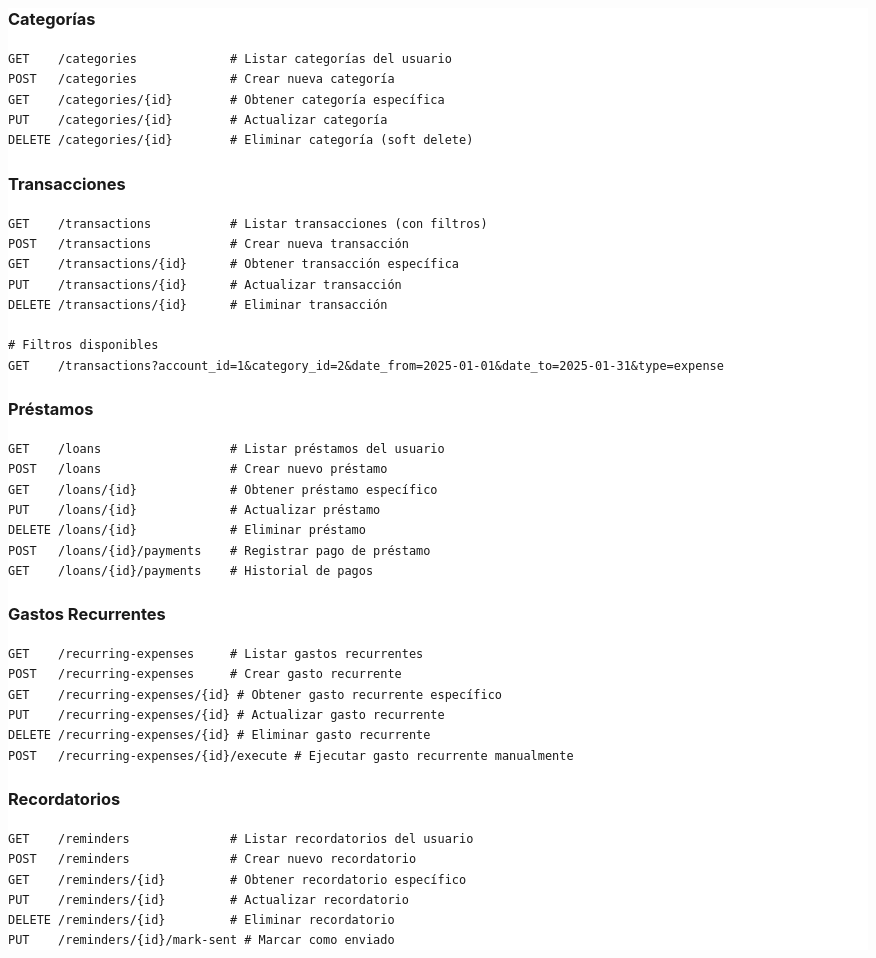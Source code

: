 ### Categorías

```http
GET    /categories             # Listar categorías del usuario
POST   /categories             # Crear nueva categoría
GET    /categories/{id}        # Obtener categoría específica
PUT    /categories/{id}        # Actualizar categoría
DELETE /categories/{id}        # Eliminar categoría (soft delete)
```

### Transacciones

```http
GET    /transactions           # Listar transacciones (con filtros)
POST   /transactions           # Crear nueva transacción
GET    /transactions/{id}      # Obtener transacción específica
PUT    /transactions/{id}      # Actualizar transacción
DELETE /transactions/{id}      # Eliminar transacción

# Filtros disponibles
GET    /transactions?account_id=1&category_id=2&date_from=2025-01-01&date_to=2025-01-31&type=expense
```

### Préstamos

```http
GET    /loans                  # Listar préstamos del usuario
POST   /loans                  # Crear nuevo préstamo
GET    /loans/{id}             # Obtener préstamo específico
PUT    /loans/{id}             # Actualizar préstamo
DELETE /loans/{id}             # Eliminar préstamo
POST   /loans/{id}/payments    # Registrar pago de préstamo
GET    /loans/{id}/payments    # Historial de pagos
```

### Gastos Recurrentes

```http
GET    /recurring-expenses     # Listar gastos recurrentes
POST   /recurring-expenses     # Crear gasto recurrente
GET    /recurring-expenses/{id} # Obtener gasto recurrente específico
PUT    /recurring-expenses/{id} # Actualizar gasto recurrente
DELETE /recurring-expenses/{id} # Eliminar gasto recurrente
POST   /recurring-expenses/{id}/execute # Ejecutar gasto recurrente manualmente
```

### Recordatorios

```http
GET    /reminders              # Listar recordatorios del usuario
POST   /reminders              # Crear nuevo recordatorio
GET    /reminders/{id}         # Obtener recordatorio específico
PUT    /reminders/{id}         # Actualizar recordatorio
DELETE /reminders/{id}         # Eliminar recordatorio
PUT    /reminders/{id}/mark-sent # Marcar como enviado
```
